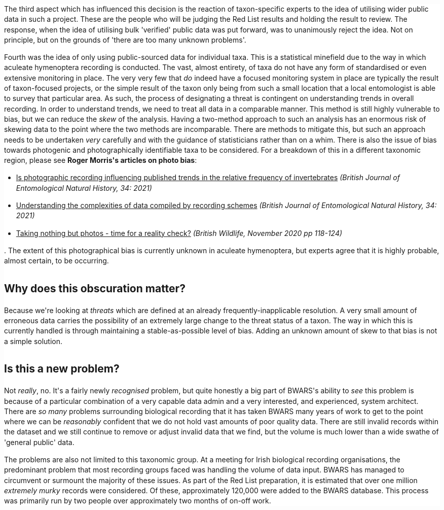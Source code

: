 The third aspect which has influenced this decision is the reaction of taxon-specific experts to the idea of utilising wider public data in such a project. These are the people who will be judging the Red List results and holding the result to review. The response, when the idea of utilising bulk 'verified' public data was put forward, was to unanimously reject the idea. Not on principle, but on the grounds of 'there are too many unknown problems'.

Fourth was the idea of only using public-sourced data for individual taxa. This is a statistical minefield due to the way in which aculeate hymenoptera recording is conducted. The vast, almost entirety, of taxa do not have any form of standardised or even extensive monitoring in place. The very very few that *do* indeed have a focused monitoring system in place are typically the result of taxon-focused projects, or the simple result of the taxon only being from such a small location that a local entomologist is able to survey that particular area. As such, the process of designating a threat is contingent on understanding trends in overall recording. In order to understand trends, we need to treat all data in a comparable manner. This method is still highly vulnerable to bias, but we can reduce the *skew* of the analysis. Having a two-method approach to such an analysis has an enormous risk of skewing data to the point where the two methods are incomparable. There are methods to mitigate this, but such an approach needs to be undertaken *very* carefully and with the guidance of statisticians rather than on a whim. There is also the issue of bias towards photogenic and photographically identifiable taxa to be considered. For a breakdown of this in a different taxonomic region, please see **Roger Morris's articles on photo bias**:

 - [Is photographic recording influencing published trends in the relative frequency of invertebrates](../support/3002.pdf) *(British Journal of Entomological Natural History, 34: 2021)*

 - [Understanding the complexities of data compiled by recording schemes](../support/BENHS%202964-1.pdf) *(British Journal of Entomological Natural History, 34: 2021)*

 - [Taking nothing but photos - time for a reality check?](../support/BWM32_2%2009%20Comment.pdf) *(British Wildlife, November 2020 pp 118-124)*

. The extent of this photographical bias is currently unknown in aculeate hymenoptera, but experts agree that it is highly probable, almost certain, to be occurring.

## Why does this obscuration matter?
Because we're looking at *threats* which are defined at an already frequently-inapplicable resolution. A very small amount of erroneous data carries the possibility of an extremely large change to the threat status of a taxon. The way in which this is currently handled is through maintaining a stable-as-possible level of bias. Adding an unknown amount of skew to that bias is not a simple solution.

## Is this a new problem?
Not *really*, no. It's a fairly newly *recognised* problem, but quite honestly a big part of BWARS's ability to *see* this problem is because of a particular combination of a very capable data admin and a very interested, and experienced, system architect. There are *so many* problems surrounding biological recording that it has taken BWARS many years of work to get to the point where we can be *reasonably* confident that we do not hold vast amounts of poor quality data. There are still invalid records within the dataset and we still continue to remove or adjust invalid data that we find, but the volume is much lower than a wide swathe of 'general public' data.

The problems are also not limited to this taxonomic group. At a meeting for Irish biological recording organisations, the predominant problem that most recording groups faced was handling the volume of data input. BWARS has managed to circumvent or surmount the majority of these issues. As part of the Red List preparation, it is estimated that over one million *extremely murky* records were considered. Of these, approximately 120,000 were added to the BWARS database. This process was primarily run by two people over approximately two months of on-off work.
